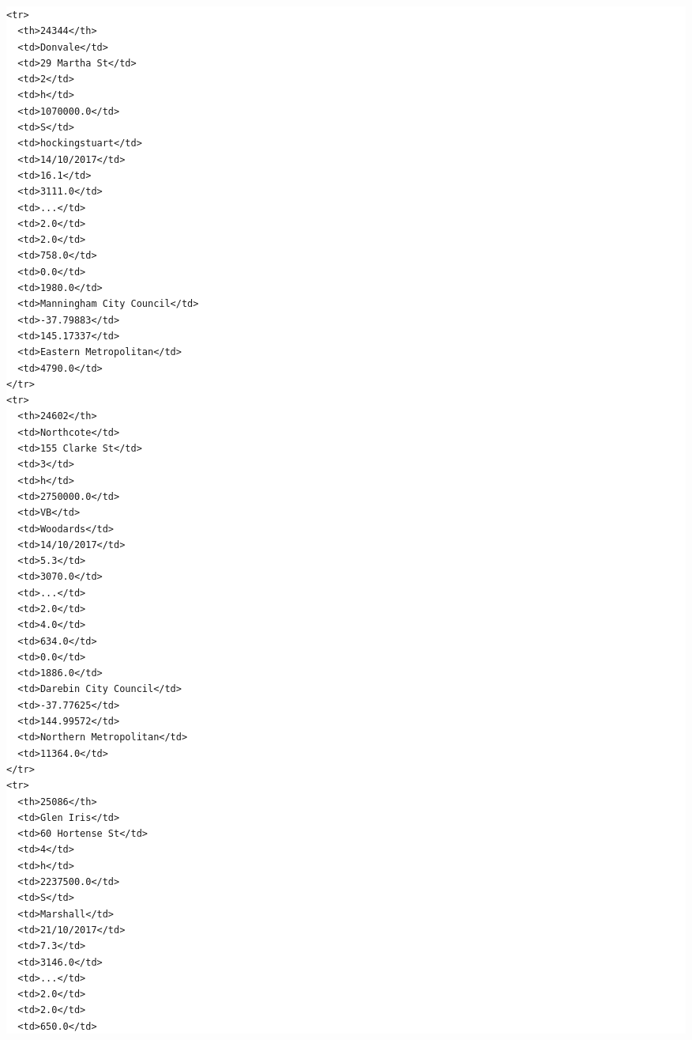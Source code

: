     <tr>
      <th>24344</th>
      <td>Donvale</td>
      <td>29 Martha St</td>
      <td>2</td>
      <td>h</td>
      <td>1070000.0</td>
      <td>S</td>
      <td>hockingstuart</td>
      <td>14/10/2017</td>
      <td>16.1</td>
      <td>3111.0</td>
      <td>...</td>
      <td>2.0</td>
      <td>2.0</td>
      <td>758.0</td>
      <td>0.0</td>
      <td>1980.0</td>
      <td>Manningham City Council</td>
      <td>-37.79883</td>
      <td>145.17337</td>
      <td>Eastern Metropolitan</td>
      <td>4790.0</td>
    </tr>
    <tr>
      <th>24602</th>
      <td>Northcote</td>
      <td>155 Clarke St</td>
      <td>3</td>
      <td>h</td>
      <td>2750000.0</td>
      <td>VB</td>
      <td>Woodards</td>
      <td>14/10/2017</td>
      <td>5.3</td>
      <td>3070.0</td>
      <td>...</td>
      <td>2.0</td>
      <td>4.0</td>
      <td>634.0</td>
      <td>0.0</td>
      <td>1886.0</td>
      <td>Darebin City Council</td>
      <td>-37.77625</td>
      <td>144.99572</td>
      <td>Northern Metropolitan</td>
      <td>11364.0</td>
    </tr>
    <tr>
      <th>25086</th>
      <td>Glen Iris</td>
      <td>60 Hortense St</td>
      <td>4</td>
      <td>h</td>
      <td>2237500.0</td>
      <td>S</td>
      <td>Marshall</td>
      <td>21/10/2017</td>
      <td>7.3</td>
      <td>3146.0</td>
      <td>...</td>
      <td>2.0</td>
      <td>2.0</td>
      <td>650.0</td>